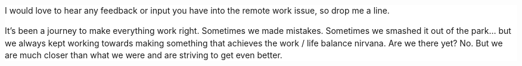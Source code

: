 I would love to hear any feedback or input you have into the remote work issue, so drop me a line.

It’s been a journey to make everything work right. Sometimes we made mistakes. Sometimes we smashed it out of the park… but we always kept working towards making something that achieves the work / life balance nirvana. Are we there yet? No. But we are much closer than what we were and are striving to get even better.